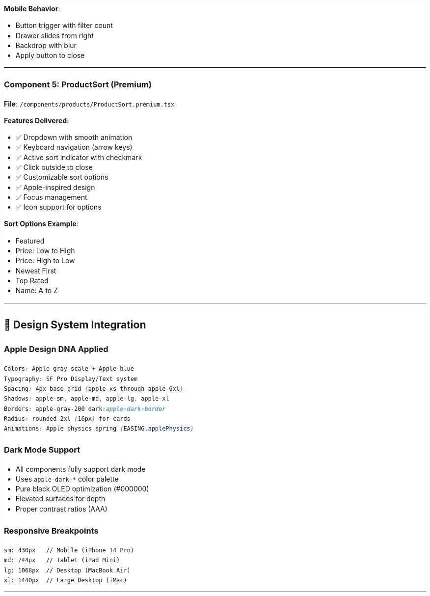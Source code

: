 **Mobile Behavior**:
- Button trigger with filter count
- Drawer slides from right
- Backdrop with blur
- Apply button to close

---

### Component 5: ProductSort (Premium)
**File**: `/components/products/ProductSort.premium.tsx`

**Features Delivered**:
- ✅ Dropdown with smooth animation
- ✅ Keyboard navigation (arrow keys)
- ✅ Active sort indicator with checkmark
- ✅ Click outside to close
- ✅ Customizable sort options
- ✅ Apple-inspired design
- ✅ Focus management
- ✅ Icon support for options

**Sort Options Example**:
- Featured
- Price: Low to High
- Price: High to Low
- Newest First
- Top Rated
- Name: A to Z

---

## 🎨 Design System Integration

### Apple Design DNA Applied
```css
Colors: Apple gray scale + Apple blue
Typography: SF Pro Display/Text system
Spacing: 4px base grid (apple-xs through apple-6xl)
Shadows: apple-sm, apple-md, apple-lg, apple-xl
Borders: apple-gray-200 dark:apple-dark-border
Radius: rounded-2xl (16px) for cards
Animations: Apple physics spring (EASING.applePhysics)
```

### Dark Mode Support
- All components fully support dark mode
- Uses `apple-dark-*` color palette
- Pure black OLED optimization (#000000)
- Elevated surfaces for depth
- Proper contrast ratios (AAA)

### Responsive Breakpoints
```tsx
sm: 430px   // Mobile (iPhone 14 Pro)
md: 744px   // Tablet (iPad Mini)
lg: 1068px  // Desktop (MacBook Air)
xl: 1440px  // Large Desktop (iMac)
```

---
